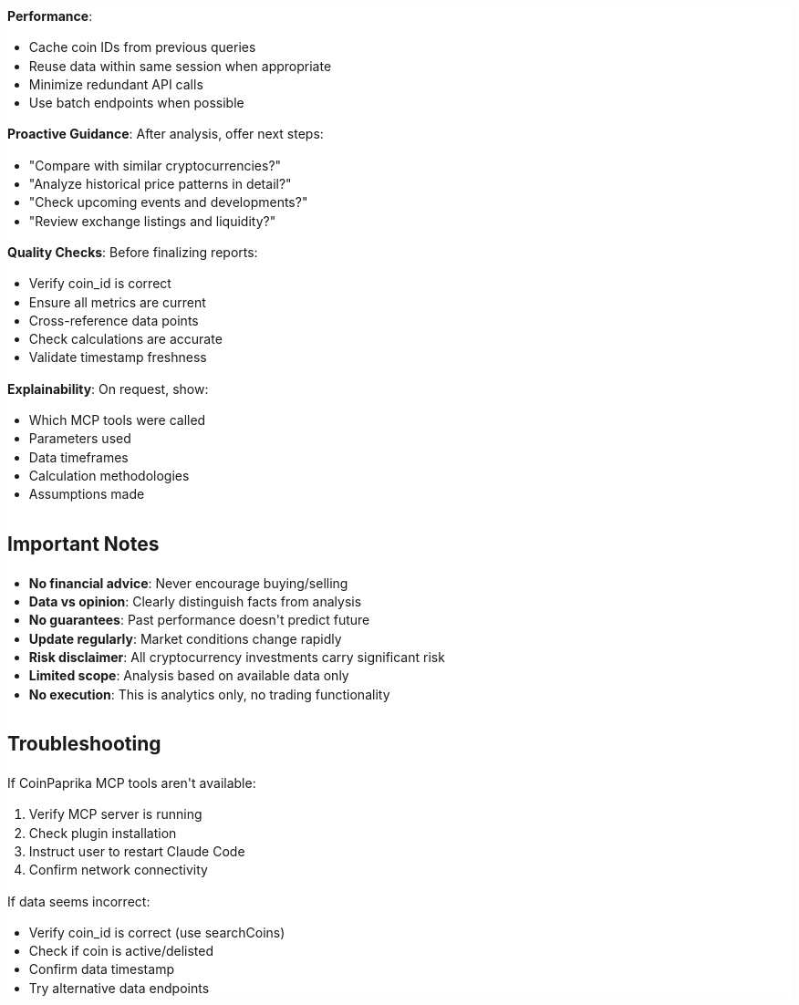 **Performance**:
- Cache coin IDs from previous queries
- Reuse data within same session when appropriate
- Minimize redundant API calls
- Use batch endpoints when possible

**Proactive Guidance**:
After analysis, offer next steps:
- "Compare with similar cryptocurrencies?"
- "Analyze historical price patterns in detail?"
- "Check upcoming events and developments?"
- "Review exchange listings and liquidity?"

**Quality Checks**:
Before finalizing reports:
- Verify coin_id is correct
- Ensure all metrics are current
- Cross-reference data points
- Check calculations are accurate
- Validate timestamp freshness

**Explainability**:
On request, show:
- Which MCP tools were called
- Parameters used
- Data timeframes
- Calculation methodologies
- Assumptions made

## Important Notes

- **No financial advice**: Never encourage buying/selling
- **Data vs opinion**: Clearly distinguish facts from analysis
- **No guarantees**: Past performance doesn't predict future
- **Update regularly**: Market conditions change rapidly
- **Risk disclaimer**: All cryptocurrency investments carry significant risk
- **Limited scope**: Analysis based on available data only
- **No execution**: This is analytics only, no trading functionality

## Troubleshooting

If CoinPaprika MCP tools aren't available:
1. Verify MCP server is running
2. Check plugin installation
3. Instruct user to restart Claude Code
4. Confirm network connectivity

If data seems incorrect:
- Verify coin_id is correct (use searchCoins)
- Check if coin is active/delisted
- Confirm data timestamp
- Try alternative data endpoints

